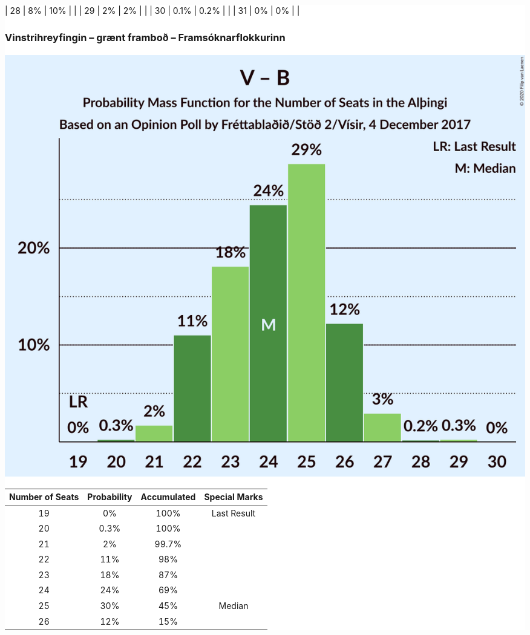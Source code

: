 | 28 | 8% | 10% |  |
| 29 | 2% | 2% |  |
| 30 | 0.1% | 0.2% |  |
| 31 | 0% | 0% |  |

### Vinstrihreyfingin – grænt framboð – Framsóknarflokkurinn

![Graph with seats probability mass function not yet produced](2017-12-04-FréttablaðiðStöð2Vísir-coalitions-seats-pmf-v–b.png "Seats Probability Mass Function")

| Number of Seats | Probability | Accumulated | Special Marks |
|:---------------:|:-----------:|:-----------:|:-------------:|
| 19 | 0% | 100% | Last Result |
| 20 | 0.3% | 100% |  |
| 21 | 2% | 99.7% |  |
| 22 | 11% | 98% |  |
| 23 | 18% | 87% |  |
| 24 | 24% | 69% |  |
| 25 | 30% | 45% | Median |
| 26 | 12% | 15% |  |
